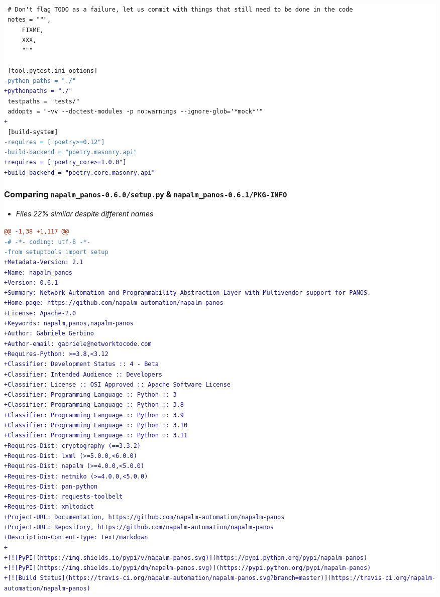 ```diff
 # Don't flag TODO as a failure, let us commit with things that still need to be done in the code
 notes = """,
     FIXME,
     XXX,
     """
 
 [tool.pytest.ini_options]
-python_paths = "./"
+pythonpaths = "./"
 testpaths = "tests/"
 addopts = "-vv --doctest-modules -p no:warnings --ignore-glob='*mock*'"
+
 [build-system]
-requires = ["poetry>=0.12"]
-build-backend = "poetry.masonry.api"
+requires = ["poetry_core>=1.0.0"]
+build-backend = "poetry.core.masonry.api"
```

### Comparing `napalm_panos-0.6.0/setup.py` & `napalm_panos-0.6.1/PKG-INFO`

 * *Files 22% similar despite different names*

```diff
@@ -1,38 +1,117 @@
-# -*- coding: utf-8 -*-
-from setuptools import setup
+Metadata-Version: 2.1
+Name: napalm_panos
+Version: 0.6.1
+Summary: Network Automation and Programmability Abstraction Layer with Multivendor support for PANOS.
+Home-page: https://github.com/napalm-automation/napalm-panos
+License: Apache-2.0
+Keywords: napalm,panos,napalm-panos
+Author: Gabriele Gerbino
+Author-email: gabriele@networktocode.com
+Requires-Python: >=3.8,<3.12
+Classifier: Development Status :: 4 - Beta
+Classifier: Intended Audience :: Developers
+Classifier: License :: OSI Approved :: Apache Software License
+Classifier: Programming Language :: Python :: 3
+Classifier: Programming Language :: Python :: 3.8
+Classifier: Programming Language :: Python :: 3.9
+Classifier: Programming Language :: Python :: 3.10
+Classifier: Programming Language :: Python :: 3.11
+Requires-Dist: cryptography (==3.3.2)
+Requires-Dist: lxml (>=5.0.0,<6.0.0)
+Requires-Dist: napalm (>=4.0.0,<5.0.0)
+Requires-Dist: netmiko (>=4.0.0,<5.0.0)
+Requires-Dist: pan-python
+Requires-Dist: requests-toolbelt
+Requires-Dist: xmltodict
+Project-URL: Documentation, https://github.com/napalm-automation/napalm-panos
+Project-URL: Repository, https://github.com/napalm-automation/napalm-panos
+Description-Content-Type: text/markdown
+
+[![PyPI](https://img.shields.io/pypi/v/napalm-panos.svg)](https://pypi.python.org/pypi/napalm-panos)
+[![PyPI](https://img.shields.io/pypi/dm/napalm-panos.svg)](https://pypi.python.org/pypi/napalm-panos)
+[![Build Status](https://travis-ci.org/napalm-automation/napalm-panos.svg?branch=master)](https://travis-ci.org/napalm-automation/napalm-panos)
```